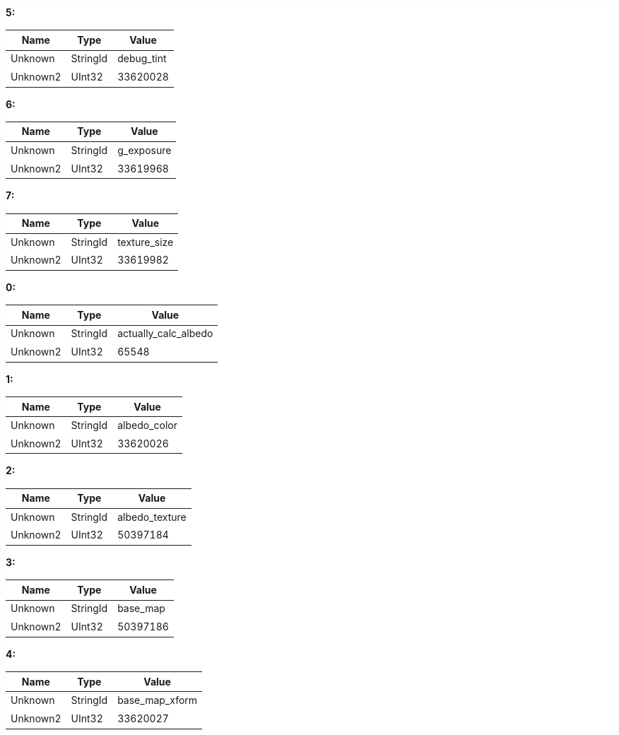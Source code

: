 
**5:**

Name	| Type	| Value
---	|---	|---	|
Unknown	|StringId	|debug_tint
Unknown2	|UInt32	|33620028


**6:**

Name	| Type	| Value
---	|---	|---	|
Unknown	|StringId	|g_exposure
Unknown2	|UInt32	|33619968


**7:**

Name	| Type	| Value
---	|---	|---	|
Unknown	|StringId	|texture_size
Unknown2	|UInt32	|33619982


**0:**

Name	| Type	| Value
---	|---	|---	|
Unknown	|StringId	|actually_calc_albedo
Unknown2	|UInt32	|65548


**1:**

Name	| Type	| Value
---	|---	|---	|
Unknown	|StringId	|albedo_color
Unknown2	|UInt32	|33620026


**2:**

Name	| Type	| Value
---	|---	|---	|
Unknown	|StringId	|albedo_texture
Unknown2	|UInt32	|50397184


**3:**

Name	| Type	| Value
---	|---	|---	|
Unknown	|StringId	|base_map
Unknown2	|UInt32	|50397186


**4:**

Name	| Type	| Value
---	|---	|---	|
Unknown	|StringId	|base_map_xform
Unknown2	|UInt32	|33620027
